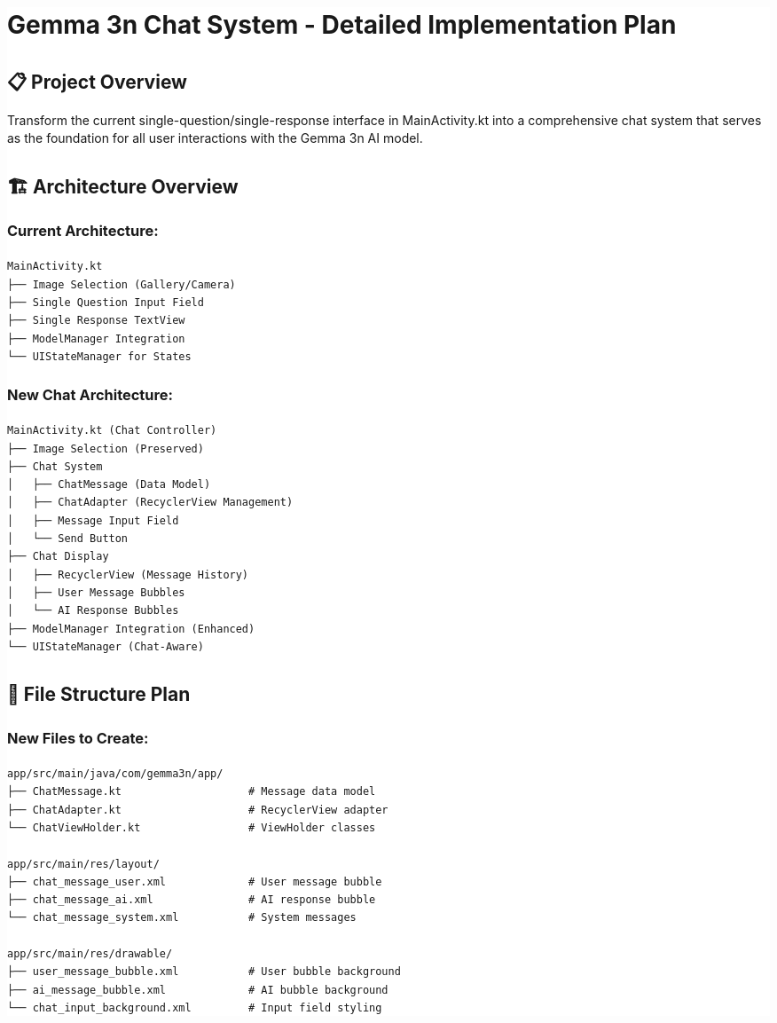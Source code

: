 # Gemma 3n Chat System - Detailed Implementation Plan

## 📋 Project Overview
Transform the current single-question/single-response interface in MainActivity.kt into a comprehensive chat system that serves as the foundation for all user interactions with the Gemma 3n AI model.

## 🏗️ Architecture Overview

### Current Architecture:
```
MainActivity.kt
├── Image Selection (Gallery/Camera)
├── Single Question Input Field
├── Single Response TextView
├── ModelManager Integration
└── UIStateManager for States
```

### New Chat Architecture:
```
MainActivity.kt (Chat Controller)
├── Image Selection (Preserved)
├── Chat System
│   ├── ChatMessage (Data Model)
│   ├── ChatAdapter (RecyclerView Management)
│   ├── Message Input Field
│   └── Send Button
├── Chat Display
│   ├── RecyclerView (Message History)
│   ├── User Message Bubbles
│   └── AI Response Bubbles
├── ModelManager Integration (Enhanced)
└── UIStateManager (Chat-Aware)
```

## 📁 File Structure Plan

### New Files to Create:
```
app/src/main/java/com/gemma3n/app/
├── ChatMessage.kt                    # Message data model
├── ChatAdapter.kt                    # RecyclerView adapter
└── ChatViewHolder.kt                 # ViewHolder classes

app/src/main/res/layout/
├── chat_message_user.xml             # User message bubble
├── chat_message_ai.xml               # AI response bubble
└── chat_message_system.xml           # System messages

app/src/main/res/drawable/
├── user_message_bubble.xml           # User bubble background
├── ai_message_bubble.xml             # AI bubble background
└── chat_input_background.xml         # Input field styling
```
